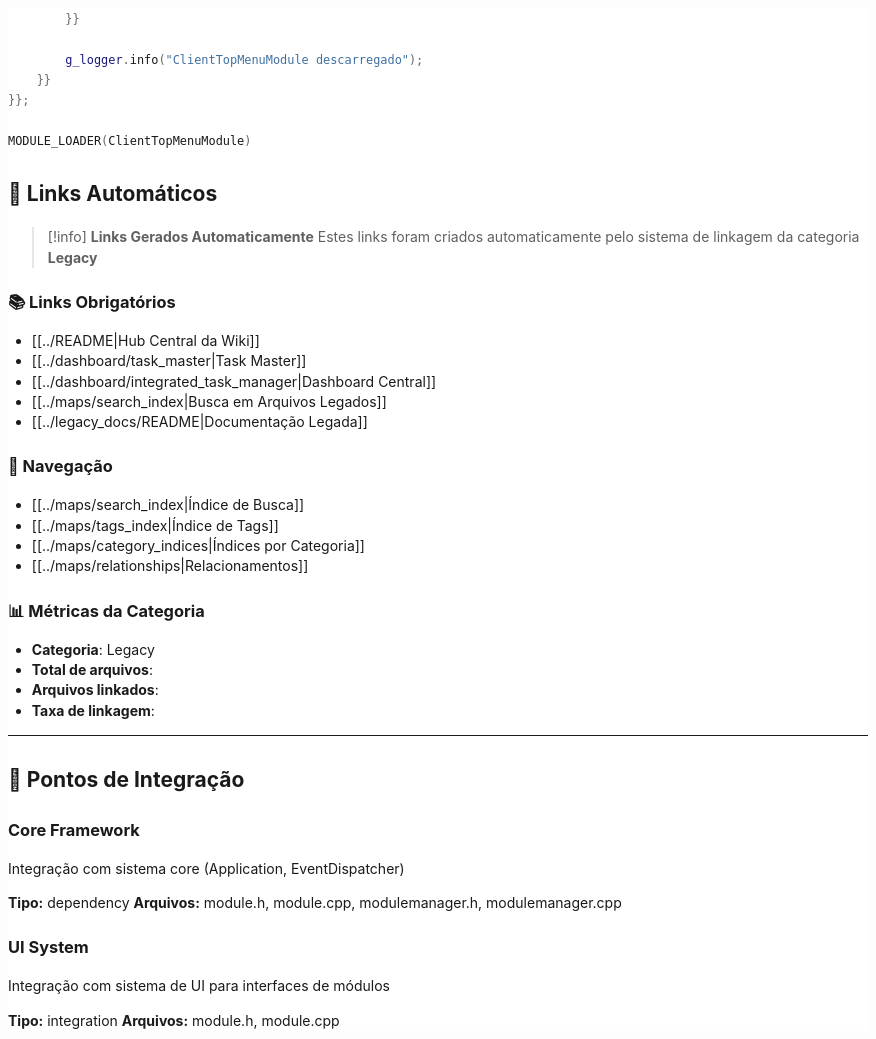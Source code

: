```cpp
        }}
        
        g_logger.info("ClientTopMenuModule descarregado");
    }}
}};

MODULE_LOADER(ClientTopMenuModule)
```



## 🔗 **Links Automáticos**

> [!info] **Links Gerados Automaticamente**
> Estes links foram criados automaticamente pelo sistema de linkagem da categoria **Legacy**

### **📚 Links Obrigatórios**
- [[../README|Hub Central da Wiki]]
- [[../dashboard/task_master|Task Master]]
- [[../dashboard/integrated_task_manager|Dashboard Central]]
- [[../maps/search_index|Busca em Arquivos Legados]]
- [[../legacy_docs/README|Documentação Legada]]

### **🧭 Navegação**
- [[../maps/search_index|Índice de Busca]]
- [[../maps/tags_index|Índice de Tags]]
- [[../maps/category_indices|Índices por Categoria]]
- [[../maps/relationships|Relacionamentos]]

### **📊 Métricas da Categoria**
- **Categoria**: Legacy
- **Total de arquivos**: 
- **Arquivos linkados**: 
- **Taxa de linkagem**: 

---

## 🔗 Pontos de Integração

### **Core Framework**
Integração com sistema core (Application, EventDispatcher)

**Tipo:** dependency
**Arquivos:** module.h, module.cpp, modulemanager.h, modulemanager.cpp

### **UI System**
Integração com sistema de UI para interfaces de módulos

**Tipo:** integration
**Arquivos:** module.h, module.cpp
